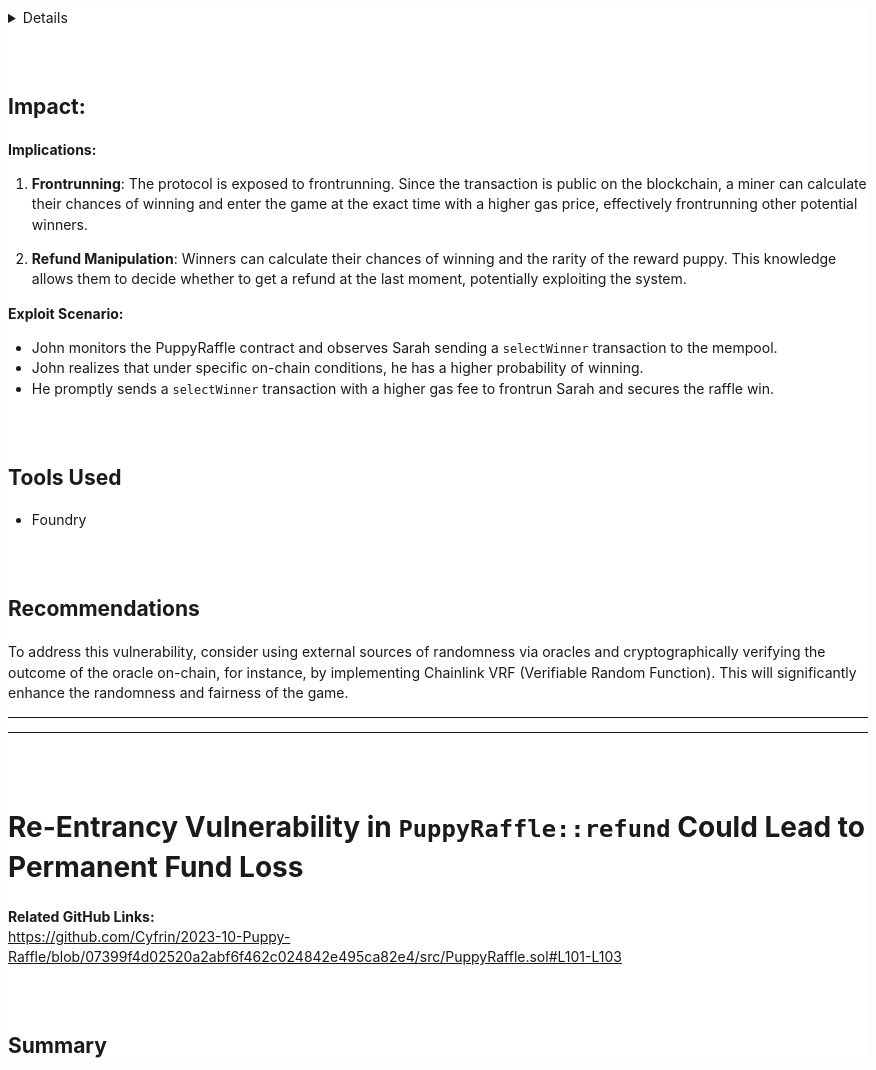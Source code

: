 <details></details>

&nbsp;

## Impact:

**Implications:**

1.  **Frontrunning**: The protocol is exposed to frontrunning. Since the transaction is public on the blockchain, a miner can calculate their chances of winning and enter the game at the exact time with a higher gas price, effectively frontrunning other potential winners.
    
2.  **Refund Manipulation**: Winners can calculate their chances of winning and the rarity of the reward puppy. This knowledge allows them to decide whether to get a refund at the last moment, potentially exploiting the system.
    

**Exploit Scenario:**

- John monitors the PuppyRaffle contract and observes Sarah sending a `selectWinner` transaction to the mempool.
- John realizes that under specific on-chain conditions, he has a higher probability of winning.
- He promptly sends a `selectWinner` transaction with a higher gas fee to frontrun Sarah and secures the raffle win.

&nbsp;

## Tools Used

- Foundry

&nbsp;

## Recommendations  
To address this vulnerability, consider using external sources of randomness via oracles and cryptographically verifying the outcome of the oracle on-chain, for instance, by implementing Chainlink VRF (Verifiable Random Function). This will significantly enhance the randomness and fairness of the game.

* * *

* * *

&nbsp;

# Re-Entrancy Vulnerability in `PuppyRaffle::refund` Could Lead to Permanent Fund Loss

**Related GitHub Links:**  
https://github.com/Cyfrin/2023-10-Puppy-Raffle/blob/07399f4d02520a2abf6f462c024842e495ca82e4/src/PuppyRaffle.sol#L101-L103

&nbsp;

## Summary
